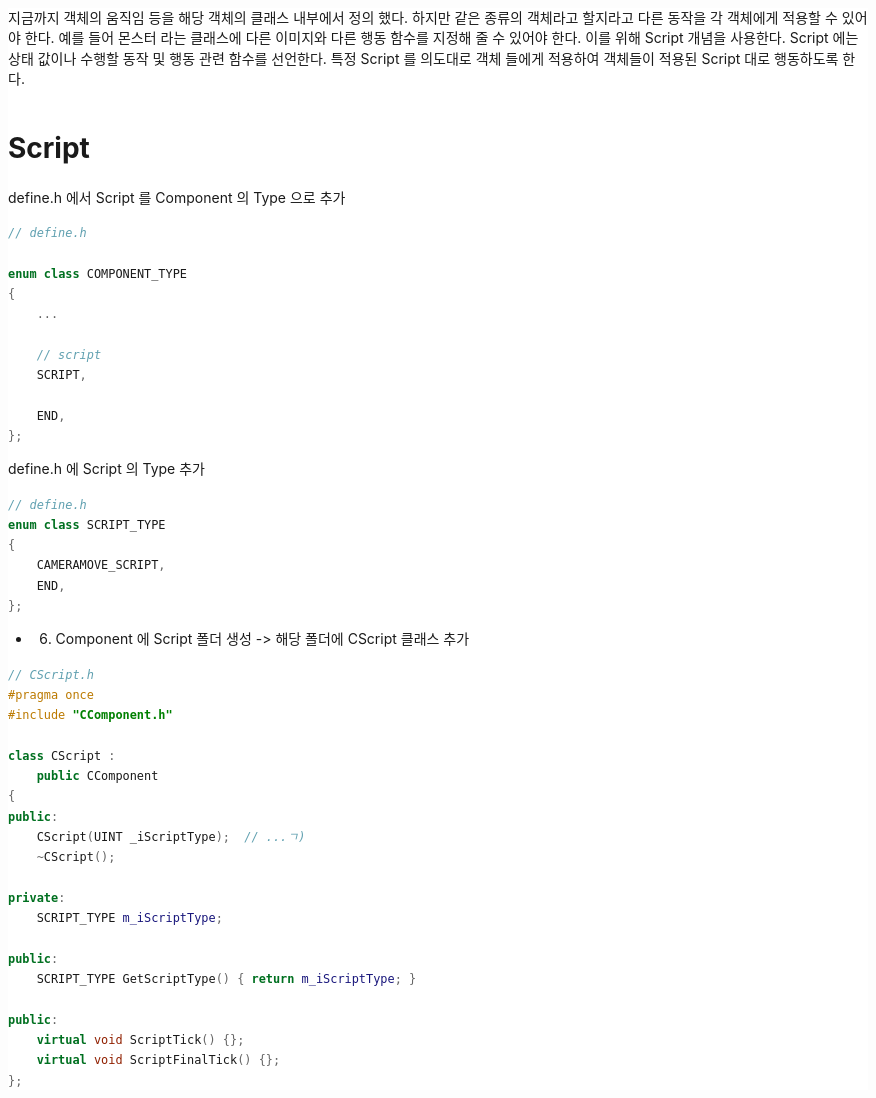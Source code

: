 지금까지 객체의 움직임 등을 해당 객체의 클래스 내부에서 정의 했다. 하지만 같은 종류의 객체라고 할지라고 다른 동작을 각 객체에게 적용할 수 있어야 한다. 예를 들어 몬스터 라는 클래스에 다른 이미지와 다른 행동 함수를 지정해 줄 수 있어야 한다. 이를 위해 Script 개념을 사용한다. Script 에는 상태 값이나 수행할 동작 및 행동 관련 함수를 선언한다.  특정 Script 를 의도대로 객체 들에게 적용하여 객체들이 적용된 Script 대로 행동하도록 한다. 

# Script

define.h 에서 Script 를 Component 의 Type 으로 추가
```c++
// define.h

enum class COMPONENT_TYPE
{
	...

	// script
	SCRIPT,

	END,
};
```

define.h 에 Script 의 Type 추가
```c++
// define.h
enum class SCRIPT_TYPE
{
	CAMERAMOVE_SCRIPT,
	END,
};
```

- 06. Component 에 Script 폴더 생성 -> 해당 폴더에 CScript 클래스 추가
```c++
// CScript.h
#pragma once
#include "CComponent.h"

class CScript :
    public CComponent
{
public:
    CScript(UINT _iScriptType);  // ...ㄱ)
    ~CScript();

private:
    SCRIPT_TYPE m_iScriptType;

public:
    SCRIPT_TYPE GetScriptType() { return m_iScriptType; }

public:
    virtual void ScriptTick() {};
    virtual void ScriptFinalTick() {};
};
```
